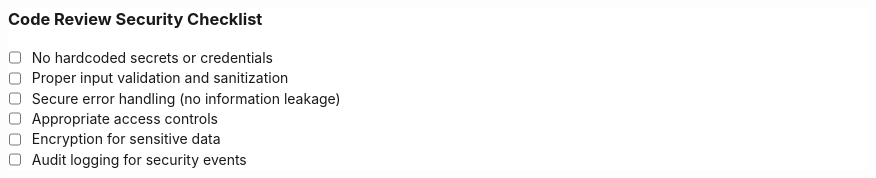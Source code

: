### Code Review Security Checklist
- [ ] No hardcoded secrets or credentials
- [ ] Proper input validation and sanitization
- [ ] Secure error handling (no information leakage)
- [ ] Appropriate access controls
- [ ] Encryption for sensitive data
- [ ] Audit logging for security events